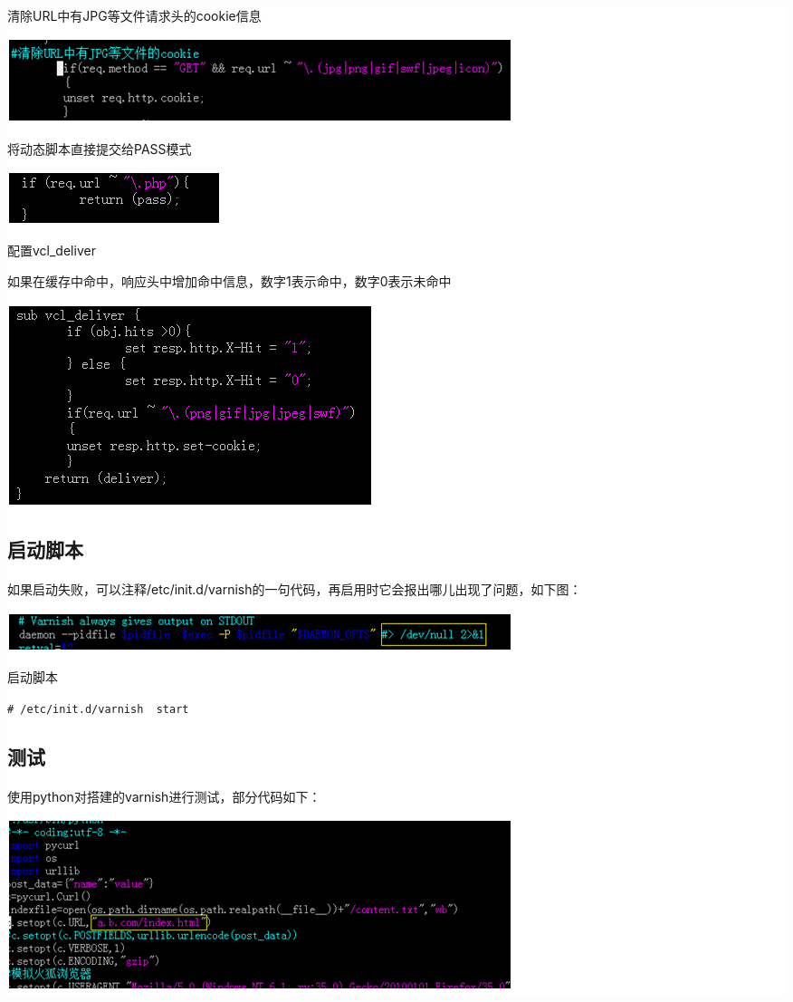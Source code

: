 清除URL中有JPG等文件请求头的cookie信息

![varnish 15](images/varnish-15.png)

将动态脚本直接提交给PASS模式

![varnish 16](images/varnish-16.png)

配置vcl_deliver

如果在缓存中命中，响应头中增加命中信息，数字1表示命中，数字0表示未命中

![varnish 17](images/varnish-17.png)
 
## 启动脚本

如果启动失败，可以注释/etc/init.d/varnish的一句代码，再启用时它会报出哪儿出现了问题，如下图：

![varnish 18](images/varnish-18.png)

启动脚本
```shell
# /etc/init.d/varnish  start
```
## 测试

使用python对搭建的varnish进行测试，部分代码如下：

![varnish 19](images/varnish-19.png)
